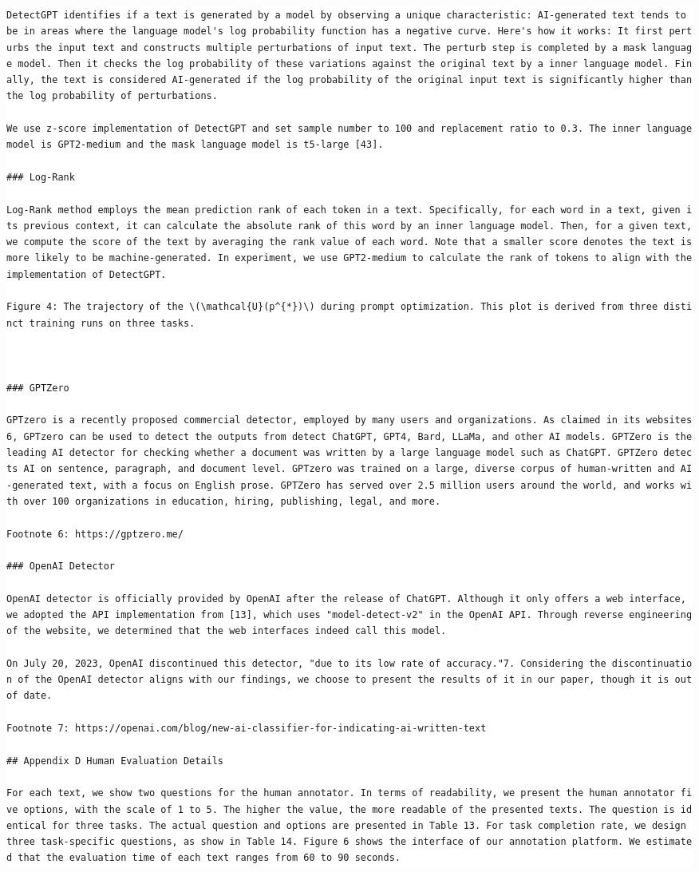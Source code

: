 ```
DetectGPT identifies if a text is generated by a model by observing a unique characteristic: AI-generated text tends to be in areas where the language model's log probability function has a negative curve. Here's how it works: It first perturbs the input text and constructs multiple perturbations of input text. The perturb step is completed by a mask language model. Then it checks the log probability of these variations against the original text by a inner language model. Finally, the text is considered AI-generated if the log probability of the original input text is significantly higher than the log probability of perturbations.

We use z-score implementation of DetectGPT and set sample number to 100 and replacement ratio to 0.3. The inner language model is GPT2-medium and the mask language model is t5-large [43].

### Log-Rank

Log-Rank method employs the mean prediction rank of each token in a text. Specifically, for each word in a text, given its previous context, it can calculate the absolute rank of this word by an inner language model. Then, for a given text, we compute the score of the text by averaging the rank value of each word. Note that a smaller score denotes the text is more likely to be machine-generated. In experiment, we use GPT2-medium to calculate the rank of tokens to align with the implementation of DetectGPT.

Figure 4: The trajectory of the \(\mathcal{U}(p^{*})\) during prompt optimization. This plot is derived from three distinct training runs on three tasks.

 

### GPTZero

GPTzero is a recently proposed commercial detector, employed by many users and organizations. As claimed in its websites6, GPTzero can be used to detect the outputs from detect ChatGPT, GPT4, Bard, LLaMa, and other AI models. GPTZero is the leading AI detector for checking whether a document was written by a large language model such as ChatGPT. GPTZero detects AI on sentence, paragraph, and document level. GPTzero was trained on a large, diverse corpus of human-written and AI-generated text, with a focus on English prose. GPTZero has served over 2.5 million users around the world, and works with over 100 organizations in education, hiring, publishing, legal, and more.

Footnote 6: https://gptzero.me/

### OpenAI Detector

OpenAI detector is officially provided by OpenAI after the release of ChatGPT. Although it only offers a web interface, we adopted the API implementation from [13], which uses "model-detect-v2" in the OpenAI API. Through reverse engineering of the website, we determined that the web interfaces indeed call this model.

On July 20, 2023, OpenAI discontinued this detector, "due to its low rate of accuracy."7. Considering the discontinuation of the OpenAI detector aligns with our findings, we choose to present the results of it in our paper, though it is out of date.

Footnote 7: https://openai.com/blog/new-ai-classifier-for-indicating-ai-written-text

## Appendix D Human Evaluation Details

For each text, we show two questions for the human annotator. In terms of readability, we present the human annotator five options, with the scale of 1 to 5. The higher the value, the more readable of the presented texts. The question is identical for three tasks. The actual question and options are presented in Table 13. For task completion rate, we design three task-specific questions, as show in Table 14. Figure 6 shows the interface of our annotation platform. We estimated that the evaluation time of each text ranges from 60 to 90 seconds.

```